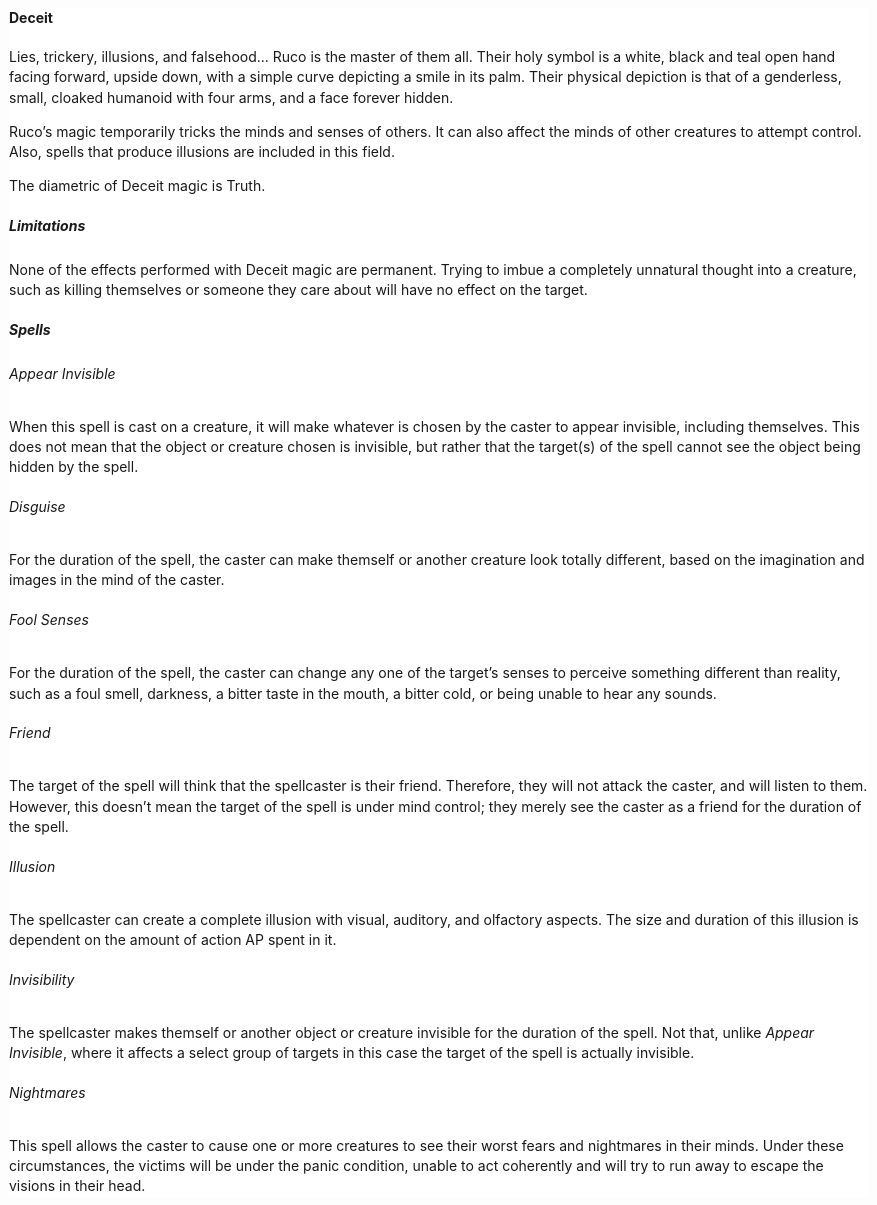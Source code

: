 #### Deceit

Lies, trickery, illusions, and falsehood... Ruco is the master of them all. Their holy symbol is a white, black and teal open hand facing forward, upside down, with a simple curve depicting a smile in its palm. Their physical depiction is that of a genderless, small, cloaked humanoid with four arms, and a face forever hidden.

Ruco’s magic temporarily tricks the minds and senses of others. It can also affect the minds of other creatures to attempt control. Also, spells that produce illusions are included in this field.

The diametric of Deceit magic is Truth.

##### Limitations

None of the effects performed with Deceit magic are permanent. Trying to imbue a completely unnatural thought into a creature, such as killing themselves or someone they care about will have no effect on the target.

##### Spells

###### Appear Invisible

When this spell is cast on a creature, it will make whatever is chosen by the caster to appear invisible, including themselves. This does not mean that the object or creature chosen is invisible, but rather that the target(s) of the spell cannot see the object being hidden by the spell.

###### Disguise

For the duration of the spell, the caster can make themself or another creature look totally different, based on the imagination and images in the mind of the caster.

###### Fool Senses

For the duration of the spell, the caster can change any one of the target’s senses to perceive something different than reality, such as a foul smell, darkness, a bitter taste in the mouth, a bitter cold, or being unable to hear any sounds.

###### Friend

The target of the spell will think that the spellcaster is their friend. Therefore, they will not attack the caster, and will listen to them. However, this doesn’t mean the target of the spell is under mind control; they merely see the caster as a friend for the duration of the spell.


###### Illusion

The spellcaster can create a complete illusion with visual, auditory, and olfactory aspects. The size and duration of this illusion is dependent on the amount of action AP spent in it.

###### Invisibility

The spellcaster makes themself or another object or creature invisible for the duration of the spell. Not that, unlike _Appear Invisible_, where it affects a select group of targets  in this case the target of the spell is actually invisible.

###### Nightmares

This spell allows the caster to cause one or more creatures to see their worst fears and nightmares in their minds. Under these circumstances, the victims will be under the panic condition, unable to act coherently and will try to run away to escape the visions in their head.
